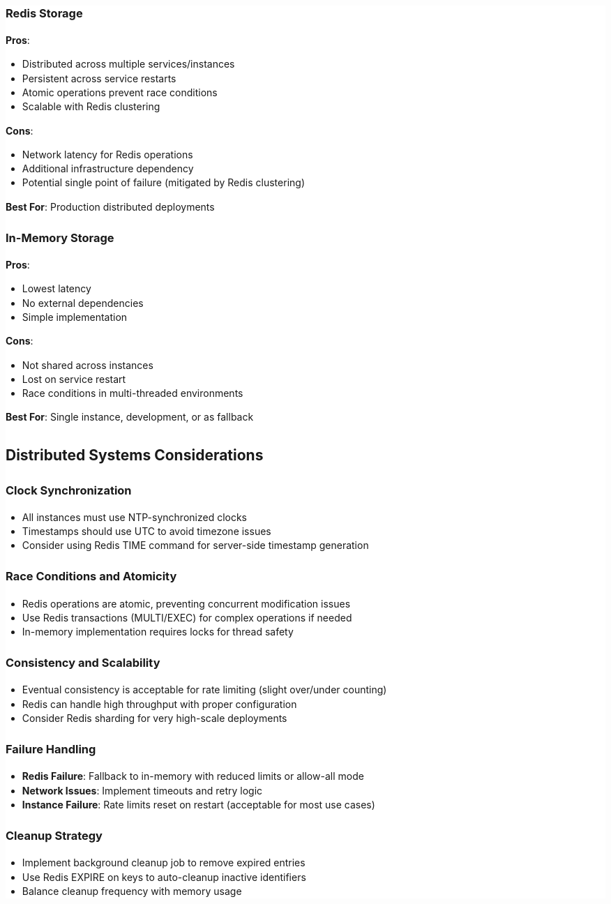 ### Redis Storage
**Pros**:
- Distributed across multiple services/instances
- Persistent across service restarts
- Atomic operations prevent race conditions
- Scalable with Redis clustering

**Cons**:
- Network latency for Redis operations
- Additional infrastructure dependency
- Potential single point of failure (mitigated by Redis clustering)

**Best For**: Production distributed deployments

### In-Memory Storage
**Pros**:
- Lowest latency
- No external dependencies
- Simple implementation

**Cons**:
- Not shared across instances
- Lost on service restart
- Race conditions in multi-threaded environments

**Best For**: Single instance, development, or as fallback

## Distributed Systems Considerations

### Clock Synchronization
- All instances must use NTP-synchronized clocks
- Timestamps should use UTC to avoid timezone issues
- Consider using Redis TIME command for server-side timestamp generation

### Race Conditions and Atomicity
- Redis operations are atomic, preventing concurrent modification issues
- Use Redis transactions (MULTI/EXEC) for complex operations if needed
- In-memory implementation requires locks for thread safety

### Consistency and Scalability
- Eventual consistency is acceptable for rate limiting (slight over/under counting)
- Redis can handle high throughput with proper configuration
- Consider Redis sharding for very high-scale deployments

### Failure Handling
- **Redis Failure**: Fallback to in-memory with reduced limits or allow-all mode
- **Network Issues**: Implement timeouts and retry logic
- **Instance Failure**: Rate limits reset on restart (acceptable for most use cases)

### Cleanup Strategy
- Implement background cleanup job to remove expired entries
- Use Redis EXPIRE on keys to auto-cleanup inactive identifiers
- Balance cleanup frequency with memory usage
